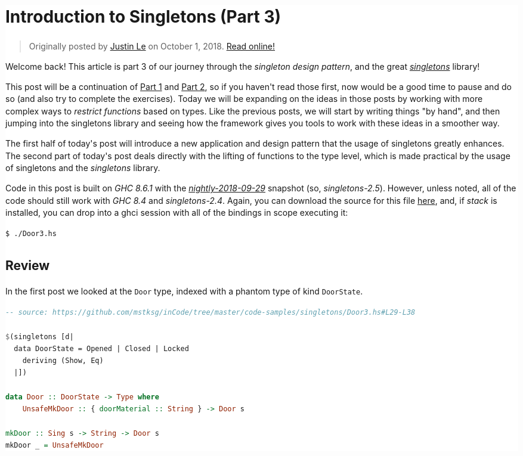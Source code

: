 Introduction to Singletons (Part 3)
===================================

> Originally posted by [Justin Le](https://blog.jle.im/) on October 1, 2018.
> [Read online!](https://blog.jle.im/entry/introduction-to-singletons-3.html)

Welcome back! This article is part 3 of our journey through the *singleton
design pattern*, and the great
*[singletons](http://hackage.haskell.org/package/singletons)* library!

This post will be a continuation of [Part
1](https://blog.jle.im/entry/introduction-to-singletons-1.html) and [Part
2](https://blog.jle.im/entry/introduction-to-singletons-2.html), so if you
haven't read those first, now would be a good time to pause and do so (and also
try to complete the exercises). Today we will be expanding on the ideas in those
posts by working with more complex ways to *restrict functions* based on types.
Like the previous posts, we will start by writing things "by hand", and then
jumping into the singletons library and seeing how the framework gives you tools
to work with these ideas in a smoother way.

The first half of today's post will introduce a new application and design
pattern that the usage of singletons greatly enhances. The second part of
today's post deals directly with the lifting of functions to the type level,
which is made practical by the usage of singletons and the *singletons* library.

Code in this post is built on *GHC 8.6.1* with the
*[nightly-2018-09-29](https://www.stackage.org/nightly-2018-09-29)* snapshot
(so, *singletons-2.5*). However, unless noted, all of the code should still work
with *GHC 8.4* and *singletons-2.4*. Again, you can download the source for this
file
[here](https://github.com/mstksg/inCode/tree/master/code-samples/singletons/Door3.hs),
and, if *stack* is installed, you can drop into a ghci session with all of the
bindings in scope executing it:

``` bash
$ ./Door3.hs
```

## Review

In the first post we looked at the `Door` type, indexed with a phantom type of
kind `DoorState`.

``` haskell
-- source: https://github.com/mstksg/inCode/tree/master/code-samples/singletons/Door3.hs#L29-L38

$(singletons [d|
  data DoorState = Opened | Closed | Locked
    deriving (Show, Eq)
  |])

data Door :: DoorState -> Type where
    UnsafeMkDoor :: { doorMaterial :: String } -> Door s

mkDoor :: Sing s -> String -> Door s
mkDoor _ = UnsafeMkDoor
```

